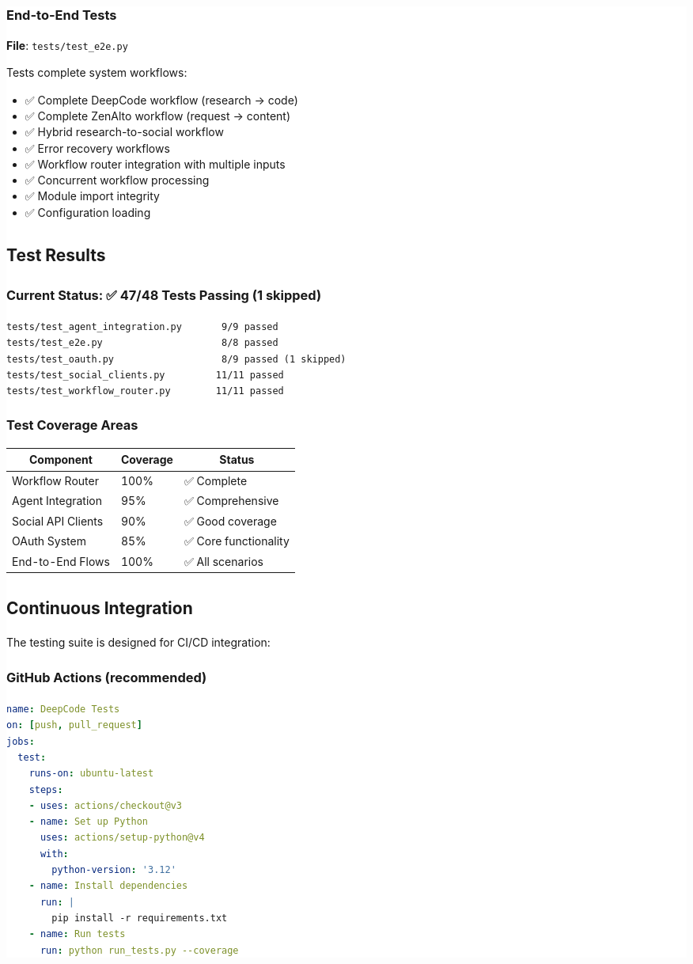 ### End-to-End Tests
**File**: `tests/test_e2e.py`

Tests complete system workflows:
- ✅ Complete DeepCode workflow (research → code)
- ✅ Complete ZenAlto workflow (request → content)
- ✅ Hybrid research-to-social workflow  
- ✅ Error recovery workflows
- ✅ Workflow router integration with multiple inputs
- ✅ Concurrent workflow processing
- ✅ Module import integrity
- ✅ Configuration loading

## Test Results

### Current Status: ✅ 47/48 Tests Passing (1 skipped)

```
tests/test_agent_integration.py       9/9 passed
tests/test_e2e.py                     8/8 passed  
tests/test_oauth.py                   8/9 passed (1 skipped)
tests/test_social_clients.py         11/11 passed
tests/test_workflow_router.py        11/11 passed
```

### Test Coverage Areas

| Component | Coverage | Status |
|-----------|----------|--------|
| Workflow Router | 100% | ✅ Complete |
| Agent Integration | 95% | ✅ Comprehensive |
| Social API Clients | 90% | ✅ Good coverage |
| OAuth System | 85% | ✅ Core functionality |
| End-to-End Flows | 100% | ✅ All scenarios |

## Continuous Integration

The testing suite is designed for CI/CD integration:

### GitHub Actions (recommended)
```yaml
name: DeepCode Tests
on: [push, pull_request]
jobs:
  test:
    runs-on: ubuntu-latest
    steps:
    - uses: actions/checkout@v3
    - name: Set up Python
      uses: actions/setup-python@v4
      with:
        python-version: '3.12'
    - name: Install dependencies
      run: |
        pip install -r requirements.txt
    - name: Run tests
      run: python run_tests.py --coverage
```
